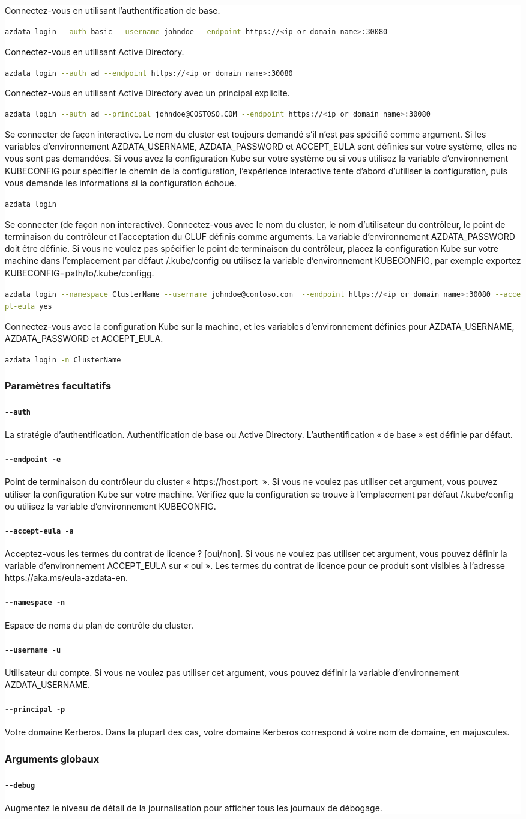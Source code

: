 Connectez-vous en utilisant l’authentification de base.
```bash
azdata login --auth basic --username johndoe --endpoint https://<ip or domain name>:30080            
```
Connectez-vous en utilisant Active Directory.
```bash
azdata login --auth ad --endpoint https://<ip or domain name>:30080                
```
Connectez-vous en utilisant Active Directory avec un principal explicite.
```bash
azdata login --auth ad --principal johndoe@COSTOSO.COM --endpoint https://<ip or domain name>:30080
```
Se connecter de façon interactive. Le nom du cluster est toujours demandé s’il n’est pas spécifié comme argument. Si les variables d’environnement AZDATA_USERNAME, AZDATA_PASSWORD et ACCEPT_EULA sont définies sur votre système, elles ne vous sont pas demandées. Si vous avez la configuration Kube sur votre système ou si vous utilisez la variable d’environnement KUBECONFIG pour spécifier le chemin de la configuration, l’expérience interactive tente d’abord d’utiliser la configuration, puis vous demande les informations si la configuration échoue.
```bash
azdata login
```
Se connecter (de façon non interactive). Connectez-vous avec le nom du cluster, le nom d’utilisateur du contrôleur, le point de terminaison du contrôleur et l’acceptation du CLUF définis comme arguments. La variable d’environnement AZDATA_PASSWORD doit être définie.  Si vous ne voulez pas spécifier le point de terminaison du contrôleur, placez la configuration Kube sur votre machine dans l’emplacement par défaut <user home>/.kube/config ou utilisez la variable d’environnement KUBECONFIG, par exemple exportez KUBECONFIG=path/to/.kube/configg.
```bash
azdata login --namespace ClusterName --username johndoe@contoso.com  --endpoint https://<ip or domain name>:30080 --accept-eula yes
```
Connectez-vous avec la configuration Kube sur la machine, et les variables d’environnement définies pour AZDATA_USERNAME, AZDATA_PASSWORD et ACCEPT_EULA.
```bash
azdata login -n ClusterName
```
### <a name="optional-parameters"></a>Paramètres facultatifs
#### `--auth`
La stratégie d’authentification. Authentification de base ou Active Directory. L’authentification « de base » est définie par défaut.
#### `--endpoint -e`
Point de terminaison du contrôleur du cluster « https://host:port  ». Si vous ne voulez pas utiliser cet argument, vous pouvez utiliser la configuration Kube sur votre machine. Vérifiez que la configuration se trouve à l’emplacement par défaut <user home>/.kube/config ou utilisez la variable d’environnement KUBECONFIG.
#### `--accept-eula -a`
Acceptez-vous les termes du contrat de licence ? [oui/non]. Si vous ne voulez pas utiliser cet argument, vous pouvez définir la variable d’environnement ACCEPT_EULA sur « oui ». Les termes du contrat de licence pour ce produit sont visibles à l’adresse https://aka.ms/eula-azdata-en.
#### `--namespace -n`
Espace de noms du plan de contrôle du cluster.
#### `--username -u`
Utilisateur du compte. Si vous ne voulez pas utiliser cet argument, vous pouvez définir la variable d’environnement AZDATA_USERNAME.
#### `--principal -p`
Votre domaine Kerberos. Dans la plupart des cas, votre domaine Kerberos correspond à votre nom de domaine, en majuscules.
### <a name="global-arguments"></a>Arguments globaux
#### `--debug`
Augmentez le niveau de détail de la journalisation pour afficher tous les journaux de débogage.
